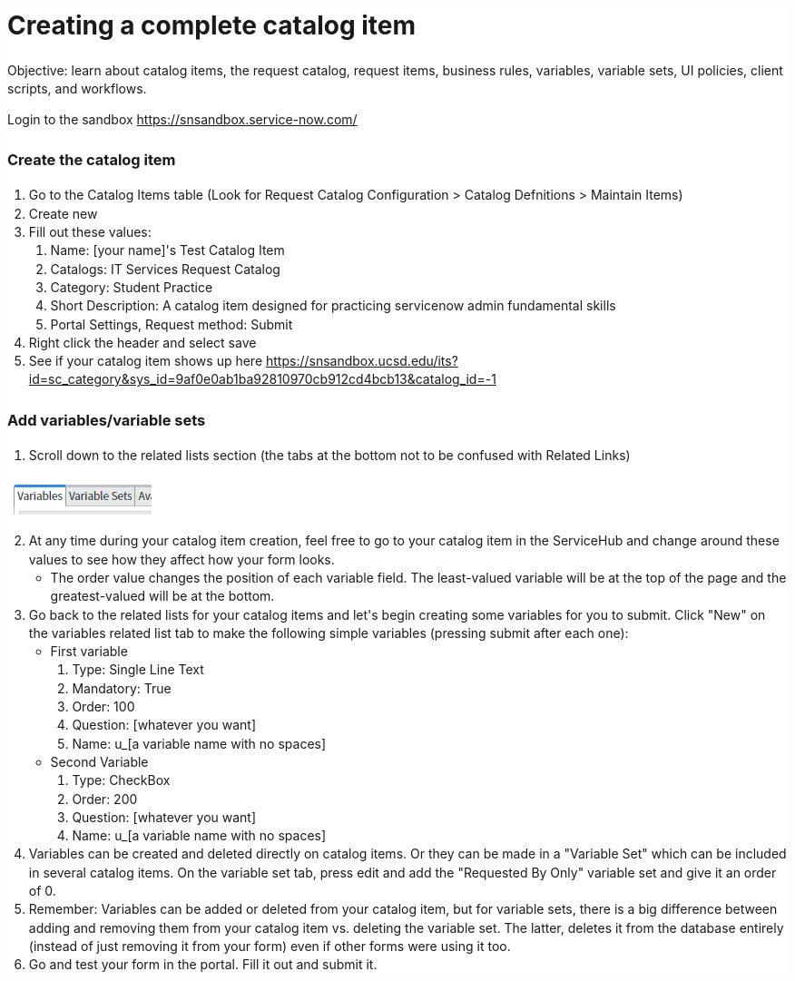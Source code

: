 # Creating a complete catalog item
Objective: learn about catalog items, the request catalog, request items, business rules, variables, variable sets, UI policies, client scripts, and workflows.

Login to the sandbox <https://snsandbox.service-now.com/>

### Create the catalog item
1. Go to the Catalog Items table (Look for Request Catalog Configuration > Catalog Defnitions > Maintain Items)
2. Create new
3. Fill out these values:
	1. Name: [your name]'s Test Catalog Item
	2. Catalogs: IT Services Request Catalog
	3. Category: Student Practice
	4. Short Description: A catalog item designed for practicing servicenow admin fundamental skills
	5. Portal Settings, Request method: Submit
4. Right click the header and select save
5. See if your catalog item shows up here <https://snsandbox.ucsd.edu/its?id=sc_category&sys_id=9af0e0ab1ba92810970cb912cd4bcb13&catalog_id=-1>

### Add variables/variable sets
1. Scroll down to the related lists section (the tabs at the bottom not to be confused with Related Links)

![Related lists](images/related-lists.PNG)

2. At any time during your catalog item creation, feel free to go to your catalog item in the ServiceHub and change around these values to see how they affect how your form looks.
	* The order value changes the position of each variable field. The least-valued variable will be at the top of the page and the greatest-valued will be at the bottom.
3. Go back to the related lists for your catalog items and let's begin creating some variables for you to submit. Click "New" on the variables related list tab to make the following simple variables (pressing submit after each one):
	* First variable
		1. Type: Single Line Text
		2. Mandatory: True
		3. Order: 100
		4. Question: [whatever you want]
		5. Name: u_[a variable name with no spaces]
	* Second Variable
		1. Type: CheckBox
		2. Order: 200
		3. Question: [whatever you want]
		4. Name: u_[a variable name with no spaces]
4. Variables can be created and deleted directly on catalog items. Or they can be made in a "Variable Set" which can be included in several catalog items. On the variable set tab, press edit and add the "Requested By Only" variable set and give it an order of 0.
5. Remember: Variables can be added or deleted from your catalog item, but for variable sets, there is a big difference between adding and removing them from your catalog item vs. deleting the variable set. The latter, deletes it from the database entirely (instead of just removing it from your form) even if other forms were using it too.
6. Go and test your form in the portal. Fill it out and submit it.
